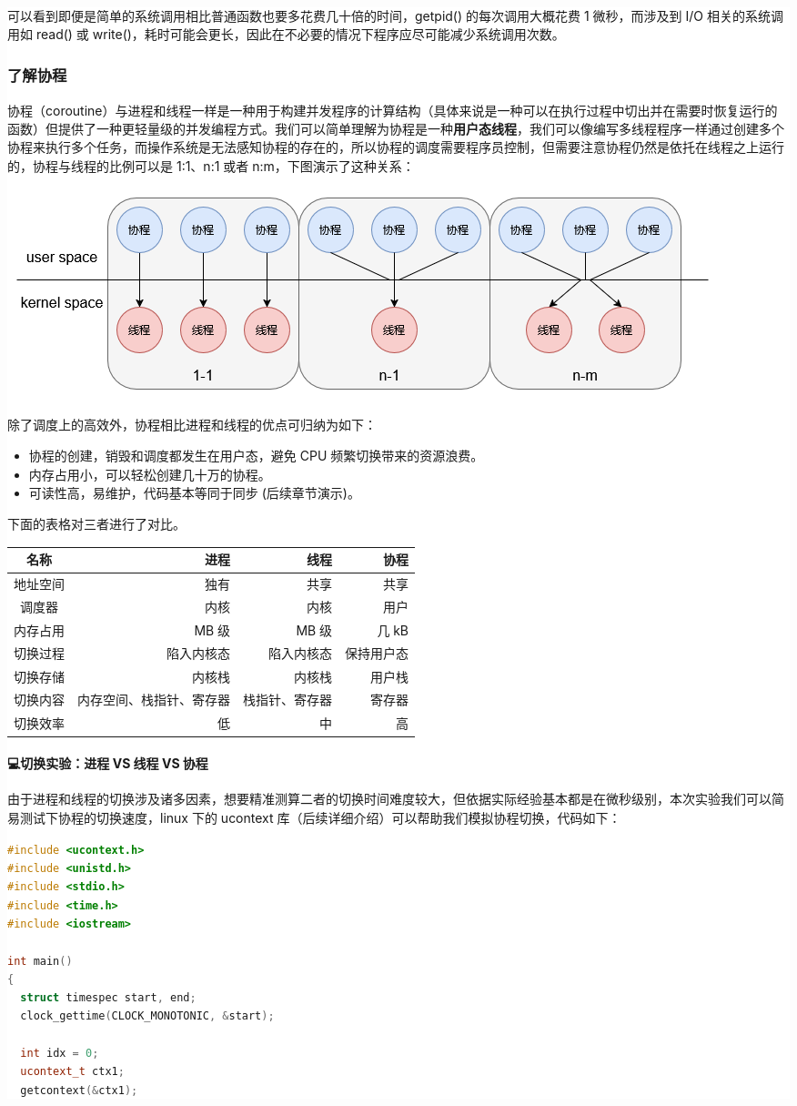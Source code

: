 可以看到即便是简单的系统调用相比普通函数也要多花费几十倍的时间，getpid() 的每次调用大概花费 1 微秒，而涉及到 I/O 相关的系统调用如 read() 或 write()，耗时可能会更长，因此在不必要的情况下程序应尽可能减少系统调用次数。

### 了解协程

协程（coroutine）与进程和线程一样是一种用于构建并发程序的计算结构（具体来说是一种可以在执行过程中切出并在需要时恢复运行的函数）但提供了一种更轻量级的并发编程方式。我们可以简单理解为协程是一种**用户态线程**，我们可以像编写多线程程序一样通过创建多个协程来执行多个任务，而操作系统是无法感知协程的存在的，所以协程的调度需要程序员控制，但需要注意协程仍然是依托在线程之上运行的，协程与线程的比例可以是 1:1、n:1 或者 n:m，下图演示了这种关系：

![协程与线程关系](./sources/coroutine_thread.png)

除了调度上的高效外，协程相比进程和线程的优点可归纳为如下：

- 协程的创建，销毁和调度都发生在用户态，避免 CPU 频繁切换带来的资源浪费。
- 内存占用小，可以轻松创建几十万的协程。
- 可读性高，易维护，代码基本等同于同步 (后续章节演示)。

下面的表格对三者进行了对比。

|  名称 | 进程   |  线程  |  协程 |
|:-----:|------:|--------:|-----:|
|地址空间 | 独有 | 共享 | 共享 |
|调度器  | 内核 | 内核 | 用户 |
|内存占用 | MB 级 | MB 级 | 几 kB |
|切换过程 | 陷入内核态 | 陷入内核态 | 保持用户态 |
|切换存储 | 内核栈 | 内核栈 | 用户栈 |
|切换内容 | 内存空间、栈指针、寄存器 | 栈指针、寄存器 |    寄存器 |
|切换效率 | 低 | 中 | 高 |

#### 💻切换实验：进程 VS 线程 VS 协程

由于进程和线程的切换涉及诸多因素，想要精准测算二者的切换时间难度较大，但依据实际经验基本都是在微秒级别，本次实验我们可以简易测试下协程的切换速度，linux 下的 ucontext 库（后续详细介绍）可以帮助我们模拟协程切换，代码如下：

```cpp
#include <ucontext.h>
#include <unistd.h>
#include <stdio.h>
#include <time.h>
#include <iostream>

int main()
{
  struct timespec start, end;
  clock_gettime(CLOCK_MONOTONIC, &start);

  int idx = 0;
  ucontext_t ctx1;
  getcontext(&ctx1);

```